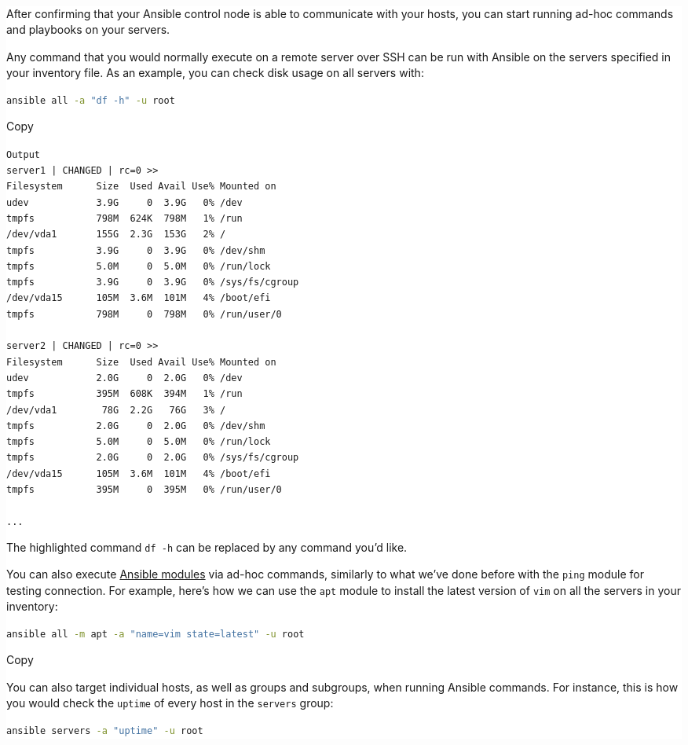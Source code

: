 After confirming that your Ansible control node is able to communicate with your hosts, you can start running ad-hoc commands and playbooks on your servers.

Any command that you would normally execute on a remote server over SSH can be run with Ansible on the servers specified in your inventory file. As an example, you can check disk usage on all servers with:

```bash
ansible all -a "df -h" -u root
```

Copy

```
Output
server1 | CHANGED | rc=0 >>
Filesystem      Size  Used Avail Use% Mounted on
udev            3.9G     0  3.9G   0% /dev
tmpfs           798M  624K  798M   1% /run
/dev/vda1       155G  2.3G  153G   2% /
tmpfs           3.9G     0  3.9G   0% /dev/shm
tmpfs           5.0M     0  5.0M   0% /run/lock
tmpfs           3.9G     0  3.9G   0% /sys/fs/cgroup
/dev/vda15      105M  3.6M  101M   4% /boot/efi
tmpfs           798M     0  798M   0% /run/user/0

server2 | CHANGED | rc=0 >>
Filesystem      Size  Used Avail Use% Mounted on
udev            2.0G     0  2.0G   0% /dev
tmpfs           395M  608K  394M   1% /run
/dev/vda1        78G  2.2G   76G   3% /
tmpfs           2.0G     0  2.0G   0% /dev/shm
tmpfs           5.0M     0  5.0M   0% /run/lock
tmpfs           2.0G     0  2.0G   0% /sys/fs/cgroup
/dev/vda15      105M  3.6M  101M   4% /boot/efi
tmpfs           395M     0  395M   0% /run/user/0

...
```

The highlighted command `df -h` can be replaced by any command you’d like.

You can also execute [Ansible modules](https://docs.ansible.com/ansible/latest/modules/modules_by_category.html) via ad-hoc commands, similarly to what we’ve done before with the `ping` module for testing connection. For example, here’s how we can use the `apt` module to install the latest version of `vim` on all the servers in your inventory:

```bash
ansible all -m apt -a "name=vim state=latest" -u root
```

Copy

You can also target individual hosts, as well as groups and subgroups, when running Ansible commands. For instance, this is how you would check the `uptime` of every host in the `servers` group:

```bash
ansible servers -a "uptime" -u root
```
